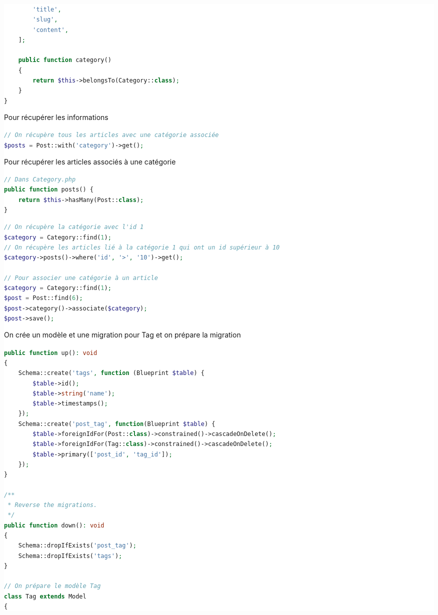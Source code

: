 ```php
        'title',
        'slug',
        'content',
    ];

    public function category()
    {
        return $this->belongsTo(Category::class);
    }
}
```

Pour récupérer les informations
```php
// On récupère tous les articles avec une catégorie associée
$posts = Post::with('category')->get();
```

Pour récupérer les articles associés à une catégorie
```php
// Dans Category.php
public function posts() {
    return $this->hasMany(Post::class);
}
```

```php
// On récupère la catégorie avec l'id 1
$category = Category::find(1);
// On récupère les articles lié à la catégorie 1 qui ont un id supérieur à 10
$category->posts()->where('id', '>', '10')->get();

// Pour associer une catégorie à un article
$category = Category::find(1);
$post = Post::find(6);
$post->category()->associate($category);
$post->save();
```
On crée un modèle et une migration pour Tag et on prépare la migration
```php
public function up(): void
{
    Schema::create('tags', function (Blueprint $table) {
        $table->id();
        $table->string('name');
        $table->timestamps();
    });
    Schema::create('post_tag', function(Blueprint $table) {
        $table->foreignIdFor(Post::class)->constrained()->cascadeOnDelete();
        $table->foreignIdFor(Tag::class)->constrained()->cascadeOnDelete();
        $table->primary(['post_id', 'tag_id']);
    });
}

/**
 * Reverse the migrations.
 */
public function down(): void
{
    Schema::dropIfExists('post_tag');
    Schema::dropIfExists('tags');
}

// On prépare le modèle Tag
class Tag extends Model
{
```
